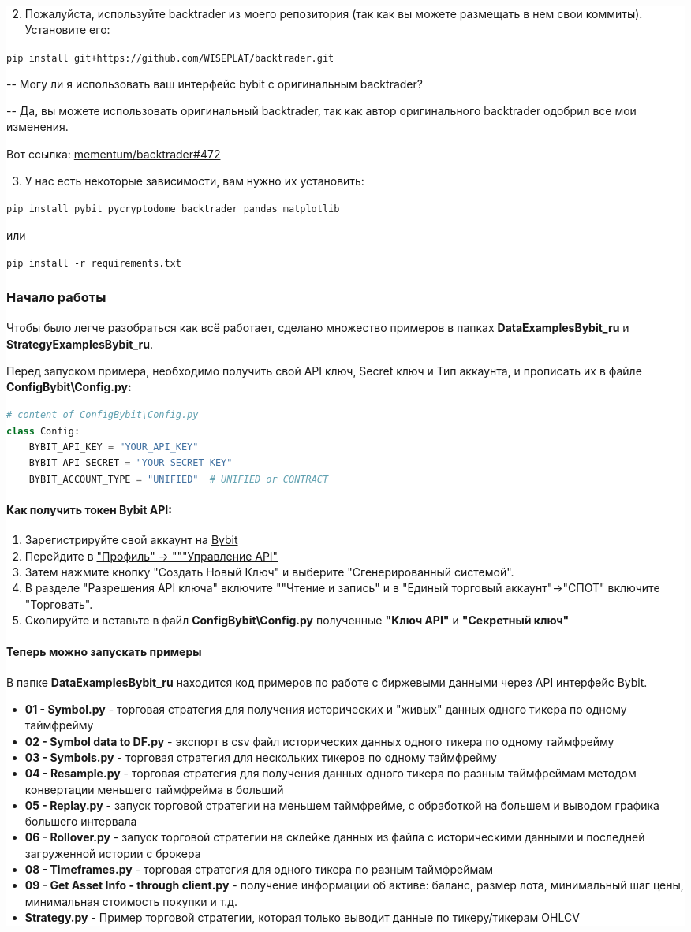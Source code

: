 2) Пожалуйста, используйте backtrader из моего репозитория (так как вы можете размещать в нем свои коммиты). Установите его:
```shell
pip install git+https://github.com/WISEPLAT/backtrader.git
```
-- Могу ли я использовать ваш интерфейс bybit с оригинальным backtrader?

-- Да, вы можете использовать оригинальный backtrader, так как автор оригинального backtrader одобрил все мои изменения.

Вот ссылка: [mementum/backtrader#472](https://github.com/mementum/backtrader/pull/472)

3) У нас есть некоторые зависимости, вам нужно их установить:
```shell
pip install pybit pycryptodome backtrader pandas matplotlib
```

или

```shell
pip install -r requirements.txt
```

### Начало работы
Чтобы было легче разобраться как всё работает, сделано множество примеров в папках **DataExamplesBybit_ru** и **StrategyExamplesBybit_ru**.

Перед запуском примера, необходимо получить свой API ключ, Secret ключ и Тип аккаунта, и прописать их в файле **ConfigBybit\Config.py:**

```python
# content of ConfigBybit\Config.py 
class Config:
    BYBIT_API_KEY = "YOUR_API_KEY"
    BYBIT_API_SECRET = "YOUR_SECRET_KEY"
    BYBIT_ACCOUNT_TYPE = "UNIFIED"  # UNIFIED or CONTRACT
```

####  Как получить токен Bybit API:
1. Зарегистрируйте свой аккаунт на [Bybit](https://www.bybit.com/invite?ref=KXLXXE%230 )
2. Перейдите в ["Профиль" -> """Управление API"](https://www.bybit.com/app/user/api-management?ref=KXLXXE%230 )
3. Затем нажмите кнопку "Создать Новый Ключ" и выберите "Сгенерированный системой".
4. В разделе "Разрешения API ключа" включите ""Чтение и запись" и в "Единый торговый аккаунт"->"СПОТ" включите "Торговать".
5. Скопируйте и вставьте в файл **ConfigBybit\Config.py** полученные **"Ключ API"** и **"Секретный ключ"**

#### Теперь можно запускать примеры

В папке **DataExamplesBybit_ru** находится код примеров по работе с биржевыми данными через API интерфейс [Bybit](https://www.bybit.com/invite?ref=KXLXXE%230 ).

* **01 - Symbol.py** - торговая стратегия для получения исторических и "живых" данных одного тикера по одному таймфрейму
* **02 - Symbol data to DF.py** - экспорт в csv файл исторических данных одного тикера по одному таймфрейму
* **03 - Symbols.py** - торговая стратегия для нескольких тикеров по одному таймфрейму
* **04 - Resample.py** - торговая стратегия для получения данных одного тикера по разным таймфреймам методом конвертации меньшего таймфрейма в больший
* **05 - Replay.py** - запуск торговой стратегии на меньшем таймфрейме, с обработкой на большем и выводом графика большего интервала
* **06 - Rollover.py** - запуск торговой стратегии на склейке данных из файла с историческими данными и последней загруженной истории с брокера
* **08 - Timeframes.py** - торговая стратегия для одного тикера по разным таймфреймам
* **09 - Get Asset Info - through client.py** - получение информации об активе: баланс, размер лота, минимальный шаг цены, минимальная стоимость покупки и т.д.
* **Strategy.py** - Пример торговой стратегии, которая только выводит данные по тикеру/тикерам OHLCV